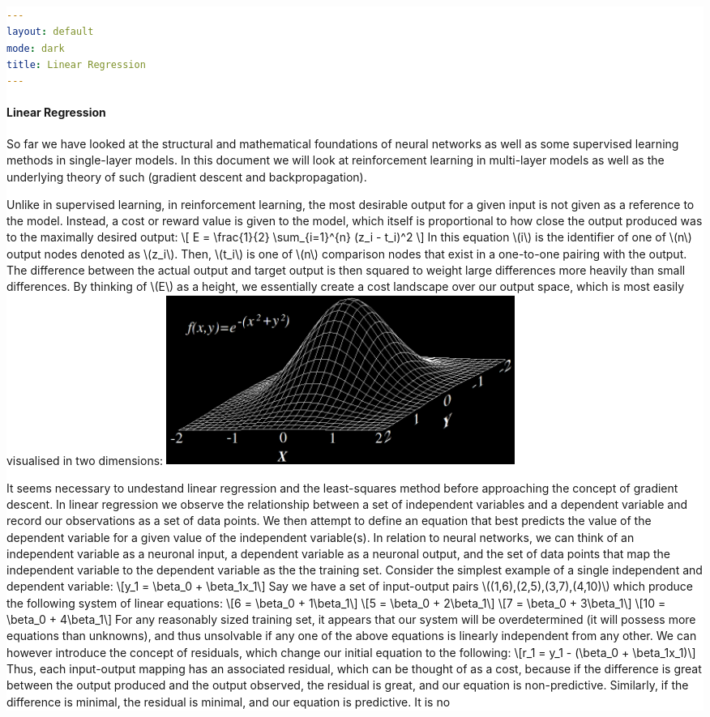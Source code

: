 ```yaml
---
layout: default
mode: dark
title: Linear Regression
---
```

<h4>Linear Regression</h4>
<p>So far we have looked at the structural and mathematical foundations of neural networks as well as some supervised learning methods in single-layer models. 
In this document we will look at reinforcement learning in multi-layer models as well as the underlying theory of such (gradient descent and backpropagation).</p>
<p>Unlike in supervised learning, in reinforcement learning, the most desirable output for a given input is not given as a reference to the model. Instead, 
a cost or reward value is given to the model, which itself is proportional to how close the output produced was to the maximally desired output:
    \[ E = \frac{1}{2} \sum_{i=1}^{n} (z_i - t_i)^2 \]
In this equation \(i\) is the identifier of one of \(n\) output nodes denoted as \(z_i\). Then, \(t_i\) is one of \(n\) comparison nodes that exist in 
a one-to-one pairing with the output. The difference between the actual output and target output is then squared to weight large differences more heavily
than small differences. By thinking of \(E\) as a height, we essentially create a cost landscape over our output space, which is most easily visualised
in two dimensions: 
<img src="../Assets/images/hill_climbing_dark.png" width="50%" height="50%"></p>
<p>It seems necessary to undestand linear regression and the least-squares method before approaching the concept of gradient descent. In linear regression 
we observe the relationship between a set of independent variables and a dependent variable and record our observations as a set of data points. We then 
attempt to define an equation that best predicts the value of the dependent variable for a given value of the independent variable(s). In relation to neural
networks, we can think of an independent variable as a neuronal input, a dependent variable as a neuronal output, and the set of data points that map 
the independent variable to the dependent variable as the the training set. Consider the simplest example of a single independent and dependent variable: \[y_1 = \beta_0 + \beta_1x_1\] Say we have a set of
input-output pairs \((1,6),(2,5),(3,7),(4,10)\) which produce the following system of linear equations:
    \[6 = \beta_0 + 1\beta_1\]
    \[5 = \beta_0 + 2\beta_1\]
    \[7 = \beta_0 + 3\beta_1\]
    \[10 = \beta_0 + 4\beta_1\]
For any reasonably sized training set, it appears that our system will be overdetermined (it will possess more equations than unknowns), and 
thus unsolvable if any one of the above equations is linearly independent from any other. We can however introduce the concept of residuals, which 
change our initial equation to the following: \[r_1 = y_1 - (\beta_0 + \beta_1x_1)\] Thus, each input-output mapping has an associated residual, 
which can be thought of as a cost, because if the difference is great between the output produced and the output observed, the residual is great, 
and our equation is non-predictive. Similarly, if the difference is minimal, the residual is minimal, and our equation is predictive. It is no 